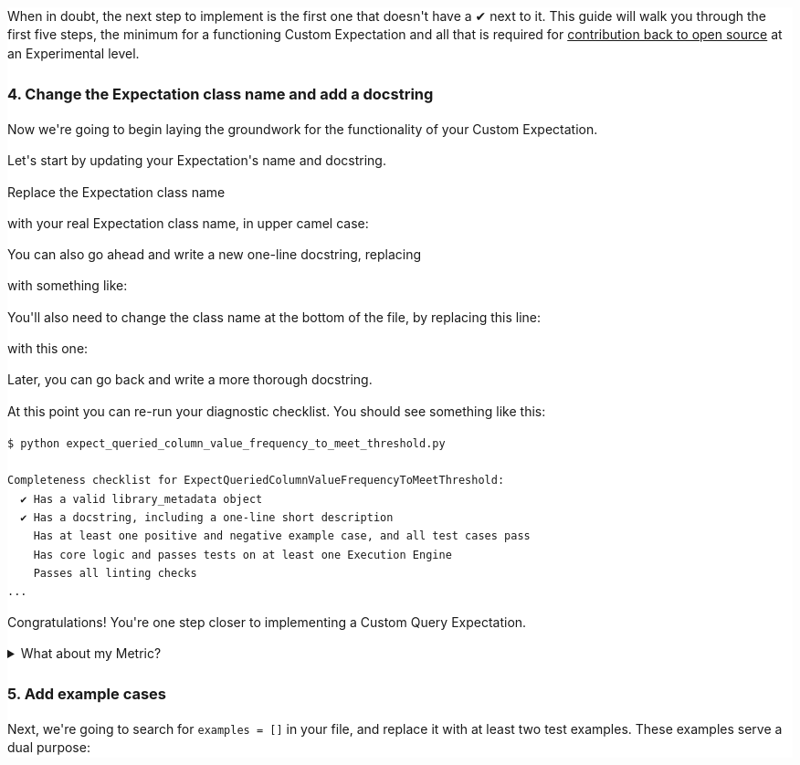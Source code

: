 When in doubt, the next step to implement is the first one that doesn't have a ✔ next to it.
This guide will walk you through the first five steps, the minimum for a functioning Custom Expectation and all that is required for [contribution back to open source](../../../contributing/contributing_maturity.md#contributing-expectations) at an Experimental level.

### 4. Change the Expectation class name and add a docstring

Now we're going to begin laying the groundwork for the functionality of your Custom Expectation.

Let's start by updating your Expectation's name and docstring.

Replace the Expectation class name
```python name="tests/integration/docusaurus/expectations/examples/query_expectation_template.py ExpectQueryToMatchSomeCriteria class_def"
```

with your real Expectation class name, in upper camel case:
```python name="tests/integration/docusaurus/expectations/creating_custom_expectations/expect_queried_column_value_frequency_to_meet_threshold.py ExpectQueriedColumnValueFrequencyToMeetThreshold class_def"
```

You can also go ahead and write a new one-line docstring, replacing
```python name="tests/integration/docusaurus/expectations/examples/query_expectation_template.py docstring"
```

with something like:
```python name="tests/integration/docusaurus/expectations/creating_custom_expectations/expect_queried_column_value_frequency_to_meet_threshold.py docstring"
```

You'll also need to change the class name at the bottom of the file, by replacing this line:
```python name="tests/integration/docusaurus/expectations/examples/query_expectation_template.py print_diagnostic_checklist"
```

with this one:
```python name="expect_queried_column_value_frequency_to_meet_threshold.py print_diagnostic_checklist()"
```

Later, you can go back and write a more thorough docstring.

At this point you can re-run your diagnostic checklist. You should see something like this:
```
$ python expect_queried_column_value_frequency_to_meet_threshold.py

Completeness checklist for ExpectQueriedColumnValueFrequencyToMeetThreshold:
  ✔ Has a valid library_metadata object
  ✔ Has a docstring, including a one-line short description
    Has at least one positive and negative example case, and all test cases pass
    Has core logic and passes tests on at least one Execution Engine
    Passes all linting checks
...
```

Congratulations! You're one step closer to implementing a Custom Query Expectation.

<details><summary>What about my Metric?</summary></details>

### 5. Add example cases

Next, we're going to search for `examples = []` in your file, and replace it with at least two test examples. These examples serve a dual purpose:
